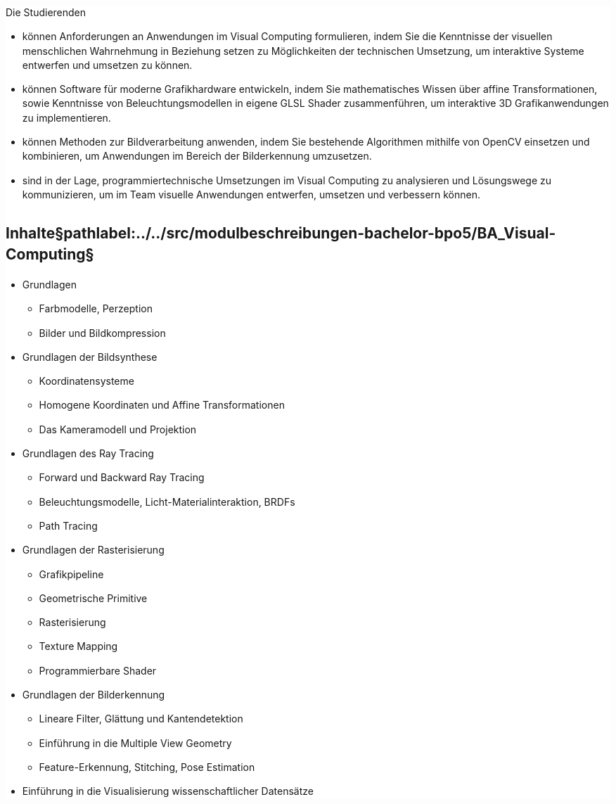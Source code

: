 Die Studierenden

- können Anforderungen an Anwendungen im Visual Computing formulieren, indem Sie die Kenntnisse der visuellen menschlichen Wahrnehmung in Beziehung setzen zu Möglichkeiten der technischen Umsetzung, um interaktive Systeme entwerfen und umsetzen zu können.

- können Software für moderne Grafikhardware entwickeln, indem Sie mathematisches Wissen über affine Transformationen, sowie Kenntnisse von Beleuchtungsmodellen in eigene GLSL Shader zusammenführen, um interaktive 3D Grafikanwendungen zu implementieren.

- können Methoden zur Bildverarbeitung anwenden, indem Sie bestehende Algorithmen mithilfe von OpenCV einsetzen und kombinieren, um Anwendungen im Bereich der Bilderkennung umzusetzen.

- sind in der Lage, programmiertechnische Umsetzungen im Visual Computing zu analysieren und Lösungswege zu kommunizieren, um im Team visuelle Anwendungen entwerfen, umsetzen und verbessern können.


## Inhalte§pathlabel:../../src/modulbeschreibungen-bachelor-bpo5/BA_Visual-Computing§

- Grundlagen

  - Farbmodelle, Perzeption

  - Bilder und Bildkompression

- Grundlagen der Bildsynthese

  - Koordinatensysteme

  - Homogene Koordinaten und Affine Transformationen

  - Das Kameramodell und Projektion

- Grundlagen des Ray Tracing

  - Forward und Backward Ray Tracing

  - Beleuchtungsmodelle, Licht-Materialinteraktion, BRDFs

  - Path Tracing

- Grundlagen der Rasterisierung

  - Grafikpipeline

  - Geometrische Primitive

  - Rasterisierung

  - Texture Mapping

  - Programmierbare Shader

- Grundlagen der Bilderkennung

  - Lineare Filter, Glättung und Kantendetektion

  - Einführung in die Multiple View Geometry

  - Feature-Erkennung, Stitching, Pose Estimation

- Einführung in die Visualisierung wissenschaftlicher Datensätze
